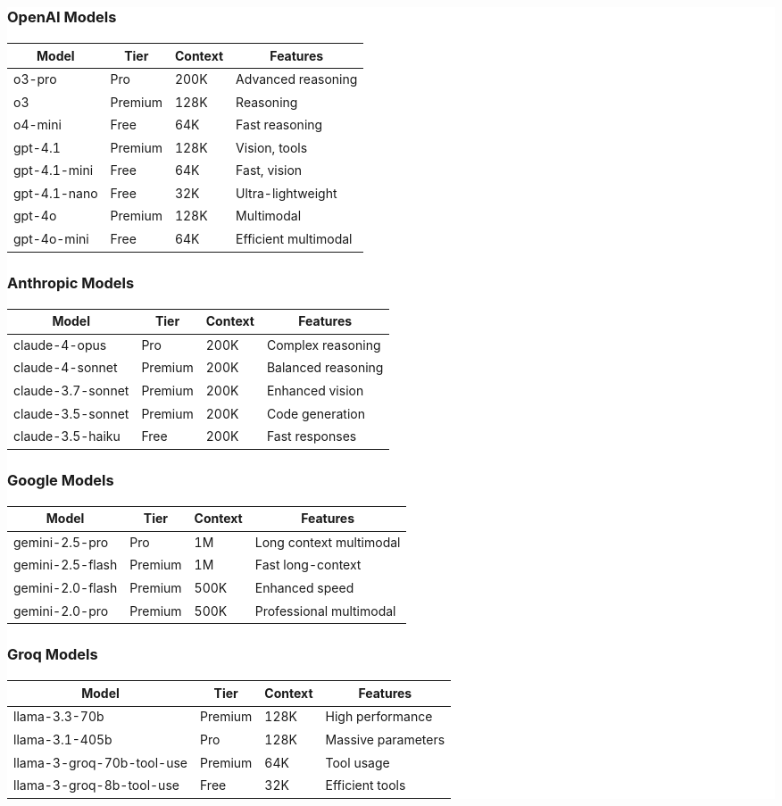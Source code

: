 ### OpenAI Models

| Model | Tier | Context | Features |
|-------|------|---------|----------|
| o3-pro | Pro | 200K | Advanced reasoning |
| o3 | Premium | 128K | Reasoning |
| o4-mini | Free | 64K | Fast reasoning |
| gpt-4.1 | Premium | 128K | Vision, tools |
| gpt-4.1-mini | Free | 64K | Fast, vision |
| gpt-4.1-nano | Free | 32K | Ultra-lightweight |
| gpt-4o | Premium | 128K | Multimodal |
| gpt-4o-mini | Free | 64K | Efficient multimodal |

### Anthropic Models

| Model | Tier | Context | Features |
|-------|------|---------|----------|
| claude-4-opus | Pro | 200K | Complex reasoning |
| claude-4-sonnet | Premium | 200K | Balanced reasoning |
| claude-3.7-sonnet | Premium | 200K | Enhanced vision |
| claude-3.5-sonnet | Premium | 200K | Code generation |
| claude-3.5-haiku | Free | 200K | Fast responses |

### Google Models

| Model | Tier | Context | Features |
|-------|------|---------|----------|
| gemini-2.5-pro | Pro | 1M | Long context multimodal |
| gemini-2.5-flash | Premium | 1M | Fast long-context |
| gemini-2.0-flash | Premium | 500K | Enhanced speed |
| gemini-2.0-pro | Premium | 500K | Professional multimodal |

### Groq Models

| Model | Tier | Context | Features |
|-------|------|---------|----------|
| llama-3.3-70b | Premium | 128K | High performance |
| llama-3.1-405b | Pro | 128K | Massive parameters |
| llama-3-groq-70b-tool-use | Premium | 64K | Tool usage |
| llama-3-groq-8b-tool-use | Free | 32K | Efficient tools |
